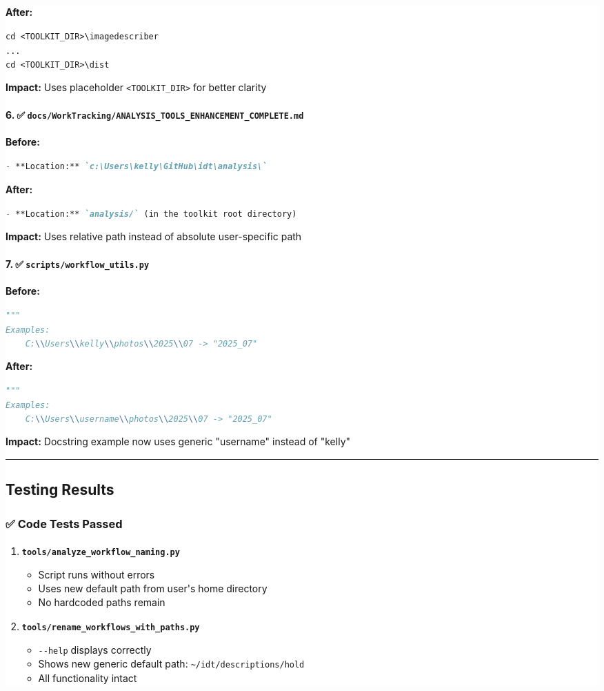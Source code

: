 **After:**
```batch
cd <TOOLKIT_DIR>\imagedescriber
...
cd <TOOLKIT_DIR>\dist
```

**Impact:** Uses placeholder `<TOOLKIT_DIR>` for better clarity

#### 6. ✅ `docs/WorkTracking/ANALYSIS_TOOLS_ENHANCEMENT_COMPLETE.md`

**Before:**
```markdown
- **Location:** `c:\Users\kelly\GitHub\idt\analysis\`
```

**After:**
```markdown
- **Location:** `analysis/` (in the toolkit root directory)
```

**Impact:** Uses relative path instead of absolute user-specific path

#### 7. ✅ `scripts/workflow_utils.py`

**Before:**
```python
"""
Examples:
    C:\\Users\\kelly\\photos\\2025\\07 -> "2025_07"
```

**After:**
```python
"""
Examples:
    C:\\Users\\username\\photos\\2025\\07 -> "2025_07"
```

**Impact:** Docstring example now uses generic "username" instead of "kelly"

---

## Testing Results

### ✅ Code Tests Passed

1. **`tools/analyze_workflow_naming.py`**
   - Script runs without errors
   - Uses new default path from user's home directory
   - No hardcoded paths remain

2. **`tools/rename_workflows_with_paths.py`**
   - `--help` displays correctly
   - Shows new generic default path: `~/idt/descriptions/hold`
   - All functionality intact
